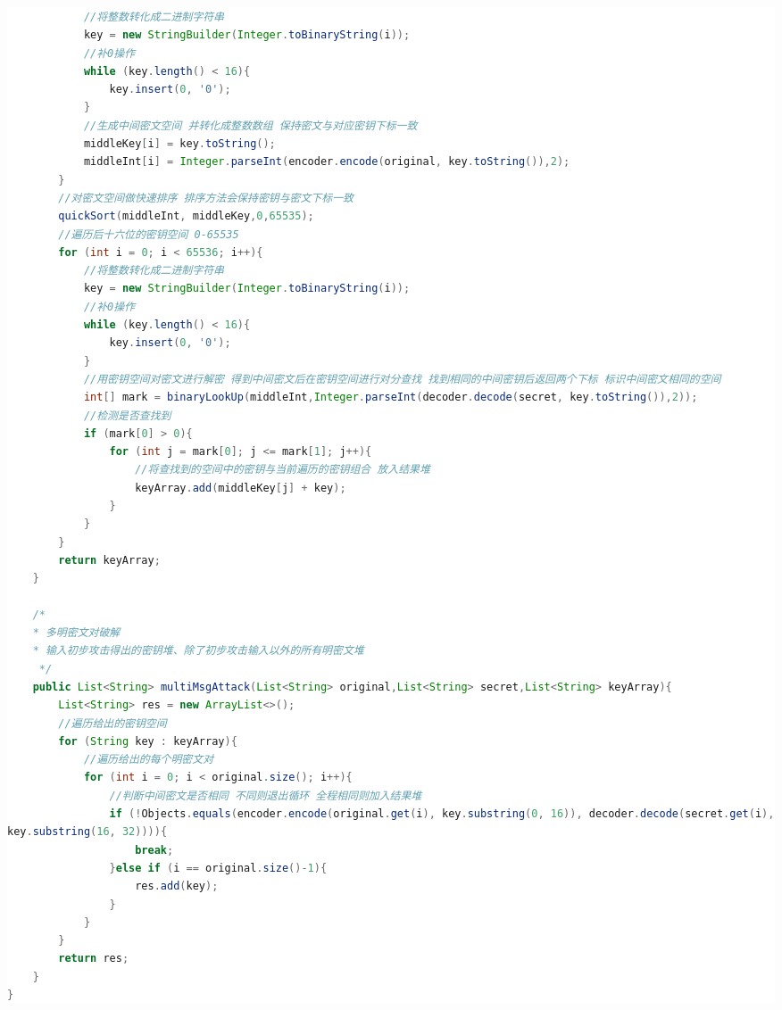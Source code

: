 ```java
            //将整数转化成二进制字符串
            key = new StringBuilder(Integer.toBinaryString(i));
            //补0操作
            while (key.length() < 16){
                key.insert(0, '0');
            }
            //生成中间密文空间 并转化成整数数组 保持密文与对应密钥下标一致
            middleKey[i] = key.toString();
            middleInt[i] = Integer.parseInt(encoder.encode(original, key.toString()),2);
        }
        //对密文空间做快速排序 排序方法会保持密钥与密文下标一致
        quickSort(middleInt, middleKey,0,65535);
        //遍历后十六位的密钥空间 0-65535
        for (int i = 0; i < 65536; i++){
            //将整数转化成二进制字符串
            key = new StringBuilder(Integer.toBinaryString(i));
            //补0操作
            while (key.length() < 16){
                key.insert(0, '0');
            }
            //用密钥空间对密文进行解密 得到中间密文后在密钥空间进行对分查找 找到相同的中间密钥后返回两个下标 标识中间密文相同的空间
            int[] mark = binaryLookUp(middleInt,Integer.parseInt(decoder.decode(secret, key.toString()),2));
            //检测是否查找到
            if (mark[0] > 0){
                for (int j = mark[0]; j <= mark[1]; j++){
                    //将查找到的空间中的密钥与当前遍历的密钥组合 放入结果堆
                    keyArray.add(middleKey[j] + key);
                }
            }
        }
        return keyArray;
    }

    /*
    * 多明密文对破解
    * 输入初步攻击得出的密钥堆、除了初步攻击输入以外的所有明密文堆
     */
    public List<String> multiMsgAttack(List<String> original,List<String> secret,List<String> keyArray){
        List<String> res = new ArrayList<>();
        //遍历给出的密钥空间
        for (String key : keyArray){
            //遍历给出的每个明密文对
            for (int i = 0; i < original.size(); i++){
                //判断中间密文是否相同 不同则退出循环 全程相同则加入结果堆
                if (!Objects.equals(encoder.encode(original.get(i), key.substring(0, 16)), decoder.decode(secret.get(i), key.substring(16, 32)))){
                    break;
                }else if (i == original.size()-1){
                    res.add(key);
                }
            }
        }
        return res;
    }
}
```
